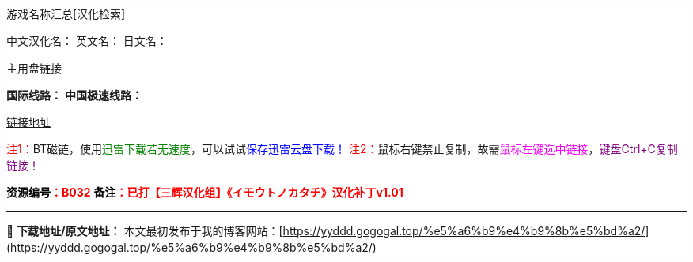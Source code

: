 游戏名称汇总[汉化检索]

中文汉化名：
英文名：
日文名：
</div>
<div class="panel panel-primary">
<div class="panel-heading">主用盘链接</div>
<div class="panel-body">

<b>国际线路：</b>
<b>中国极速线路：</b>



<a href="https://pan.xunlei.com/s/VORg80yZYqU5M8lOOFnwnGMYA1?pwd=ibjf#">链接地址</a>


<span style="color: #ff0000;">注1：</span>BT磁链，使用<span style="color: #008000;">迅雷下载若无速度</span>，可以试试<span style="color: #0000ff;">保存迅雷云盘下载！</span>
<span style="color: #ff0000;">注2：</span>鼠标右键禁止复制，故需<span style="color: #ff00ff;">鼠标左键选中链接</span>，<span style="color: #800080;">键盘Ctrl+C复制链接！</span>

</div>
<div class="panel-footer"><span style="color: #ff0000;"><b><span style="color: #000000;">资源编号</span>：B032</b></span>
<span style="color: #ff0000;"><b><span style="color: #000000;">备注</span>：已打【三辉汉化组】《イモウトノカタチ》汉化补丁v1.01</b></span></div>
</div>

---
📖 **下载地址/原文地址：** 本文最初发布于我的博客网站：[https://yyddd.gogogal.top/%e5%a6%b9%e4%b9%8b%e5%bd%a2/](https://yyddd.gogogal.top/%e5%a6%b9%e4%b9%8b%e5%bd%a2/)
